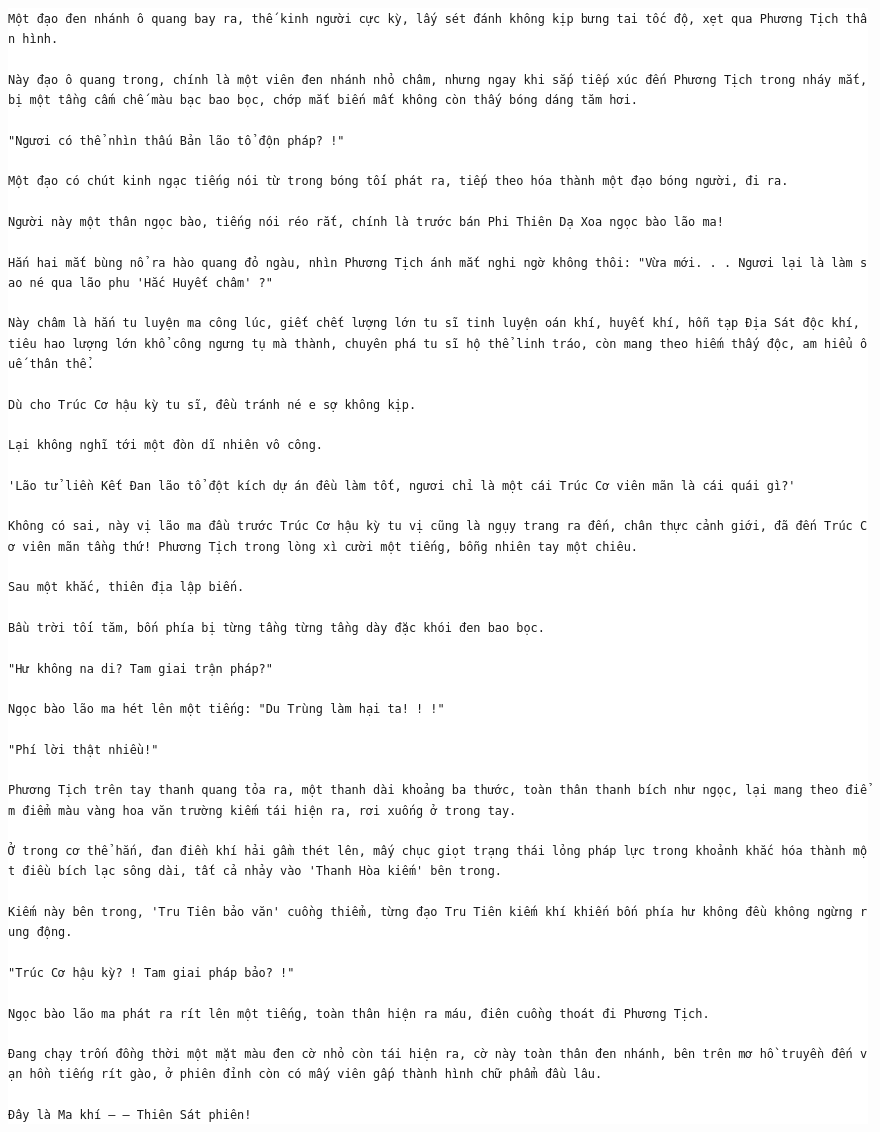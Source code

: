 	Một đạo đen nhánh ô quang bay ra, thế kinh người cực kỳ, lấy sét đánh không kịp bưng tai tốc độ, xẹt qua Phương Tịch thân hình.

	Này đạo ô quang trong, chính là một viên đen nhánh nhỏ châm, nhưng ngay khi sắp tiếp xúc đến Phương Tịch trong nháy mắt, bị một tầng cấm chế màu bạc bao bọc, chớp mắt biến mất không còn thấy bóng dáng tăm hơi.

	"Ngươi có thể nhìn thấu Bản lão tổ độn pháp? !"

	Một đạo có chút kinh ngạc tiếng nói từ trong bóng tối phát ra, tiếp theo hóa thành một đạo bóng người, đi ra.

	Người này một thân ngọc bào, tiếng nói réo rắt, chính là trước bán Phi Thiên Dạ Xoa ngọc bào lão ma!

	Hắn hai mắt bùng nổ ra hào quang đỏ ngàu, nhìn Phương Tịch ánh mắt nghi ngờ không thôi: "Vừa mới. . . Ngươi lại là làm sao né qua lão phu 'Hắc Huyết châm' ?"

	Này châm là hắn tu luyện ma công lúc, giết chết lượng lớn tu sĩ tinh luyện oán khí, huyết khí, hỗn tạp Địa Sát độc khí, tiêu hao lượng lớn khổ công ngưng tụ mà thành, chuyên phá tu sĩ hộ thể linh tráo, còn mang theo hiếm thấy độc, am hiểu ô uế thân thể.

	Dù cho Trúc Cơ hậu kỳ tu sĩ, đều tránh né e sợ không kịp.

	Lại không nghĩ tới một đòn dĩ nhiên vô công.

	'Lão tử liền Kết Đan lão tổ đột kích dự án đều làm tốt, ngươi chỉ là một cái Trúc Cơ viên mãn là cái quái gì?'

	Không có sai, này vị lão ma đầu trước Trúc Cơ hậu kỳ tu vị cũng là ngụy trang ra đến, chân thực cảnh giới, đã đến Trúc Cơ viên mãn tầng thứ! Phương Tịch trong lòng xì cười một tiếng, bỗng nhiên tay một chiêu.

	Sau một khắc, thiên địa lập biến.

	Bầu trời tối tăm, bốn phía bị từng tầng từng tầng dày đặc khói đen bao bọc.

	"Hư không na di? Tam giai trận pháp?"

	Ngọc bào lão ma hét lên một tiếng: "Du Trùng làm hại ta! ! !"

	"Phí lời thật nhiều!"

	Phương Tịch trên tay thanh quang tỏa ra, một thanh dài khoảng ba thước, toàn thân thanh bích như ngọc, lại mang theo điểm điểm màu vàng hoa văn trường kiếm tái hiện ra, rơi xuống ở trong tay.

	Ở trong cơ thể hắn, đan điền khí hải gầm thét lên, mấy chục giọt trạng thái lỏng pháp lực trong khoảnh khắc hóa thành một điều bích lạc sông dài, tất cả nhảy vào 'Thanh Hòa kiếm' bên trong.

	Kiếm này bên trong, 'Tru Tiên bảo văn' cuồng thiểm, từng đạo Tru Tiên kiếm khí khiến bốn phía hư không đều không ngừng rung động.

	"Trúc Cơ hậu kỳ? ! Tam giai pháp bảo? !"

	Ngọc bào lão ma phát ra rít lên một tiếng, toàn thân hiện ra máu, điên cuồng thoát đi Phương Tịch.

	Đang chạy trốn đồng thời một mặt màu đen cờ nhỏ còn tái hiện ra, cờ này toàn thân đen nhánh, bên trên mơ hồ truyền đến vạn hồn tiếng rít gào, ở phiên đỉnh còn có mấy viên gấp thành hình chữ phẩm đầu lâu.

	Đây là Ma khí — — Thiên Sát phiên!
